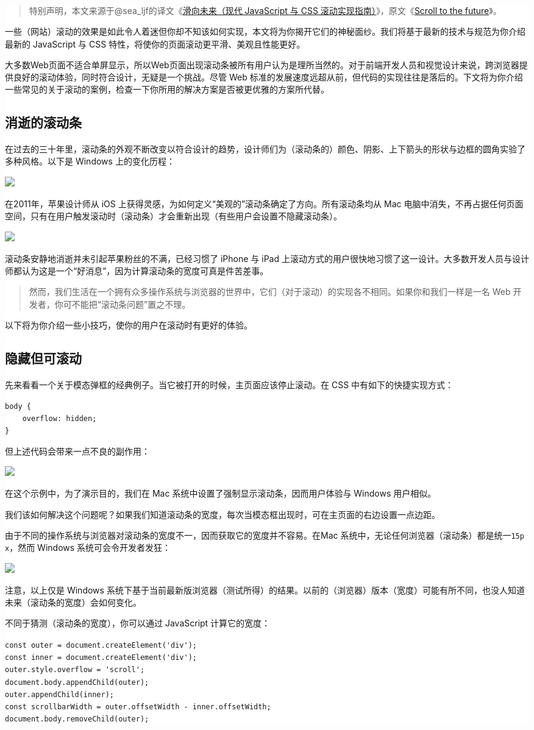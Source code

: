 

> 特别声明，本文来源于@sea_ljf的译文《[滑向未来（现代 JavaScript 与 CSS 滚动实现指南）](//www.zcfy.cc/article/scroll-to-the-future)》，原文《[Scroll to the future](//evilmartians.com/chronicles/scroll-to-the-future-modern-javascript-css-scrolling-implementations)》。

一些（网站）滚动的效果是如此令人着迷但你却不知该如何实现，本文将为你揭开它们的神秘面纱。我们将基于最新的技术与规范为你介绍最新的 JavaScript 与 CSS 特性，将使你的页面滚动更平滑、美观且性能更好。

大多数Web页面不适合单屏显示，所以Web页面出现滚动条被所有用户认为是理所当然的。对于前端开发人员和视觉设计来说，跨浏览器提供良好的滚动体验，同时符合设计，无疑是一个挑战。尽管 Web 标准的发展速度远超从前，但代码的实现往往是落后的。下文将为你介绍一些常见的关于滚动的案例，检查一下你所用的解决方案是否被更优雅的方案所代替。

## 消逝的滚动条

在过去的三十年里，滚动条的外观不断改变以符合设计的趋势，设计师们为（滚动条的）颜色、阴影、上下箭头的形状与边框的圆角实验了多种风格。以下是 Windows 上的变化历程：

![](/sites/default/files/blogs/2018/1805/scroll-1.png)

在2011年，苹果设计师从 iOS 上获得灵感，为如何定义“美观的”滚动条确定了方向。所有滚动条均从 Mac 电脑中消失，不再占据任何页面空间，只有在用户触发滚动时（滚动条）才会重新出现（有些用户会设置不隐藏滚动条）。

![](/sites/default/files/blogs/2018/1805/scroll-2.png)

滚动条安静地消逝并未引起苹果粉丝的不满，已经习惯了 iPhone 与 iPad 上滚动方式的用户很快地习惯了这一设计。大多数开发人员与设计师都认为这是一个“好消息”，因为计算滚动条的宽度可真是件苦差事。

> 然而，我们生活在一个拥有众多操作系统与浏览器的世界中，它们（对于滚动）的实现各不相同。如果你和我们一样是一名 Web 开发者，你可不能把“滚动条问题”置之不理。

以下将为你介绍一些小技巧，使你的用户在滚动时有更好的体验。

## 隐藏但可滚动

先来看看一个关于模态弹框的经典例子。当它被打开的时候，主页面应该停止滚动。在 CSS 中有如下的快捷实现方式：

```
body {
    overflow: hidden;
}

```

但上述代码会带来一点不良的副作用：

![](/sites/default/files/blogs/2018/1805/scroll-3.gif)

在这个示例中，为了演示目的，我们在 Mac 系统中设置了强制显示滚动条，因而用户体验与 Windows 用户相似。

我们该如何解决这个问题呢？如果我们知道滚动条的宽度，每次当模态框出现时，可在主页面的右边设置一点边距。

由于不同的操作系统与浏览器对滚动条的宽度不一，因而获取它的宽度并不容易。在Mac 系统中，无论任何浏览器（滚动条）都是统一`15px`，然而 Windows 系统可会令开发者发狂：

![](/sites/default/files/blogs/2018/1805/scroll-4.png)

注意，以上仅是 Windows 系统下基于当前最新版浏览器（测试所得）的结果。以前的（浏览器）版本（宽度）可能有所不同，也没人知道未来（滚动条的宽度）会如何变化。

不同于猜测（滚动条的宽度），你可以通过 JavaScript 计算它的宽度：

```
const outer = document.createElement('div');
const inner = document.createElement('div');
outer.style.overflow = 'scroll';
document.body.appendChild(outer);
outer.appendChild(inner);
const scrollbarWidth = outer.offsetWidth - inner.offsetWidth;
document.body.removeChild(outer);

```
